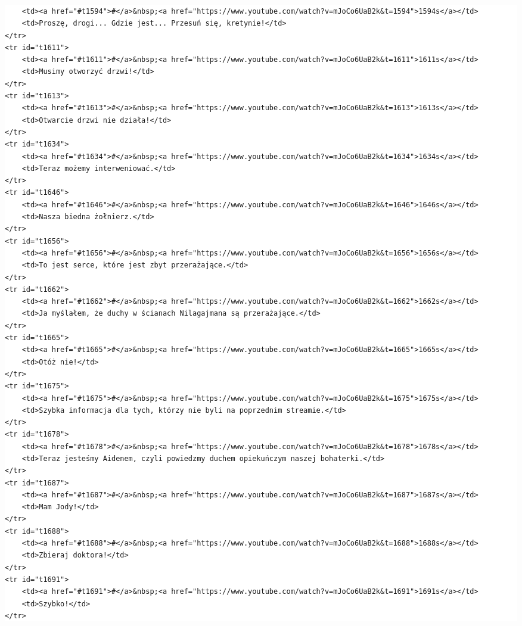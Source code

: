        <td><a href="#t1594">#</a>&nbsp;<a href="https://www.youtube.com/watch?v=mJoCo6UaB2k&t=1594">1594s</a></td>
        <td>Proszę, drogi... Gdzie jest... Przesuń się, kretynie!</td>
    </tr>
    <tr id="t1611">
        <td><a href="#t1611">#</a>&nbsp;<a href="https://www.youtube.com/watch?v=mJoCo6UaB2k&t=1611">1611s</a></td>
        <td>Musimy otworzyć drzwi!</td>
    </tr>
    <tr id="t1613">
        <td><a href="#t1613">#</a>&nbsp;<a href="https://www.youtube.com/watch?v=mJoCo6UaB2k&t=1613">1613s</a></td>
        <td>Otwarcie drzwi nie działa!</td>
    </tr>
    <tr id="t1634">
        <td><a href="#t1634">#</a>&nbsp;<a href="https://www.youtube.com/watch?v=mJoCo6UaB2k&t=1634">1634s</a></td>
        <td>Teraz możemy interweniować.</td>
    </tr>
    <tr id="t1646">
        <td><a href="#t1646">#</a>&nbsp;<a href="https://www.youtube.com/watch?v=mJoCo6UaB2k&t=1646">1646s</a></td>
        <td>Nasza biedna żołnierz.</td>
    </tr>
    <tr id="t1656">
        <td><a href="#t1656">#</a>&nbsp;<a href="https://www.youtube.com/watch?v=mJoCo6UaB2k&t=1656">1656s</a></td>
        <td>To jest serce, które jest zbyt przerażające.</td>
    </tr>
    <tr id="t1662">
        <td><a href="#t1662">#</a>&nbsp;<a href="https://www.youtube.com/watch?v=mJoCo6UaB2k&t=1662">1662s</a></td>
        <td>Ja myślałem, że duchy w ścianach Nilagajmana są przerażające.</td>
    </tr>
    <tr id="t1665">
        <td><a href="#t1665">#</a>&nbsp;<a href="https://www.youtube.com/watch?v=mJoCo6UaB2k&t=1665">1665s</a></td>
        <td>Otóż nie!</td>
    </tr>
    <tr id="t1675">
        <td><a href="#t1675">#</a>&nbsp;<a href="https://www.youtube.com/watch?v=mJoCo6UaB2k&t=1675">1675s</a></td>
        <td>Szybka informacja dla tych, którzy nie byli na poprzednim streamie.</td>
    </tr>
    <tr id="t1678">
        <td><a href="#t1678">#</a>&nbsp;<a href="https://www.youtube.com/watch?v=mJoCo6UaB2k&t=1678">1678s</a></td>
        <td>Teraz jesteśmy Aidenem, czyli powiedzmy duchem opiekuńczym naszej bohaterki.</td>
    </tr>
    <tr id="t1687">
        <td><a href="#t1687">#</a>&nbsp;<a href="https://www.youtube.com/watch?v=mJoCo6UaB2k&t=1687">1687s</a></td>
        <td>Mam Jody!</td>
    </tr>
    <tr id="t1688">
        <td><a href="#t1688">#</a>&nbsp;<a href="https://www.youtube.com/watch?v=mJoCo6UaB2k&t=1688">1688s</a></td>
        <td>Zbieraj doktora!</td>
    </tr>
    <tr id="t1691">
        <td><a href="#t1691">#</a>&nbsp;<a href="https://www.youtube.com/watch?v=mJoCo6UaB2k&t=1691">1691s</a></td>
        <td>Szybko!</td>
    </tr>